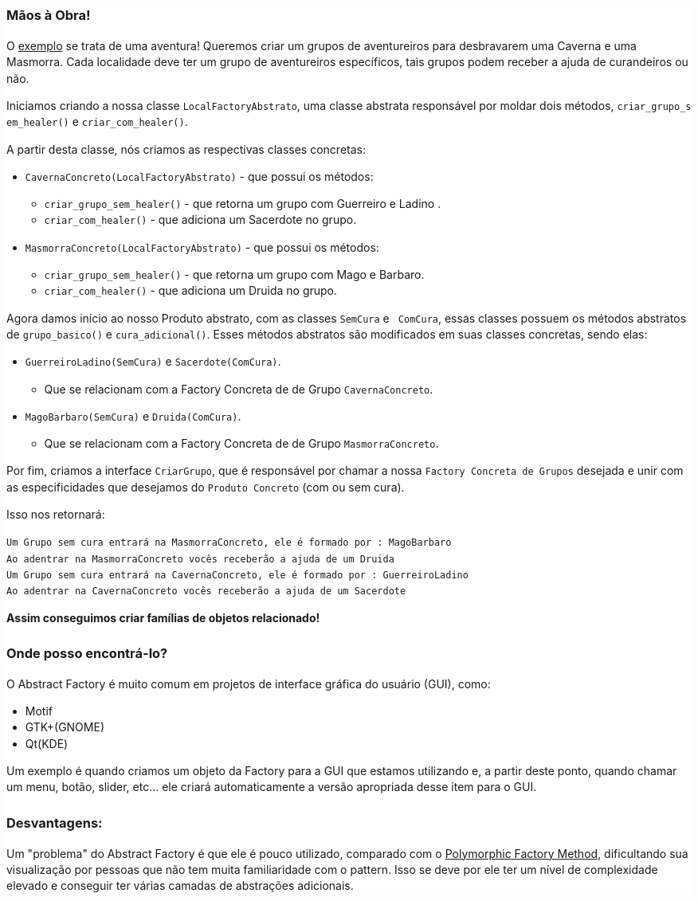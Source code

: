 ### Mãos à Obra!

O [exemplo](https://github.com/drbuche/python-design-patterns/blob/master/Creational/Factory/03_Abstract_Factory.py) se trata de uma aventura! Queremos criar um grupos de aventureiros para desbravarem uma Caverna e uma Masmorra. Cada localidade deve ter um grupo de aventureiros específicos, tais grupos podem receber a ajuda de curandeiros ou não.

Iniciamos criando a nossa classe `LocalFactoryAbstrato`, uma classe abstrata responsável por moldar dois métodos, `criar_grupo_sem_healer()` e `criar_com_healer()`.

A partir desta classe, nós criamos as respectivas classes concretas:
- `CavernaConcreto(LocalFactoryAbstrato)` - que possui os métodos:
    - `criar_grupo_sem_healer()` - que retorna um grupo com Guerreiro e Ladino .
    - `criar_com_healer()` - que adiciona um Sacerdote no grupo.

- `MasmorraConcreto(LocalFactoryAbstrato)` - que possui os métodos:
    - `criar_grupo_sem_healer()` - que retorna um grupo com Mago e Barbaro.
    - `criar_com_healer()` - que adiciona um Druida no grupo.

Agora damos início ao nosso Produto abstrato, com as classes `SemCura` e ` ComCura`, essas classes possuem os métodos abstratos de `grupo_basico()` e `cura_adicional()`.
Esses métodos abstratos são modificados em suas classes concretas, sendo elas:
- `GuerreiroLadino(SemCura)`  e  `Sacerdote(ComCura)`. 
    - Que se relacionam com a Factory Concreta de de Grupo `CavernaConcreto`.

- `MagoBarbaro(SemCura)` e `Druida(ComCura)`.
    - Que se relacionam com a Factory Concreta de de Grupo `MasmorraConcreto`.

Por fim, criamos a interface `CriarGrupo`, que é responsável por chamar a nossa `Factory Concreta de Grupos` desejada e unir com as especificidades que desejamos do `Produto Concreto` (com ou sem cura).

Isso nos retornará:

```
Um Grupo sem cura entrará na MasmorraConcreto, ele é formado por : MagoBarbaro
Ao adentrar na MasmorraConcreto vocês receberão a ajuda de um Druida
Um Grupo sem cura entrará na CavernaConcreto, ele é formado por : GuerreiroLadino
Ao adentrar na CavernaConcreto vocês receberão a ajuda de um Sacerdote
```

**Assim conseguimos criar famílias de objetos relacionado!**

### Onde posso encontrá-lo?
O Abstract Factory é muito comum em projetos de interface gráfica do usuário (GUI), como:
- Motif
- GTK+(GNOME)
- Qt(KDE)

Um exemplo é quando criamos um objeto da Factory para a GUI que estamos utilizando e, a partir deste ponto, quando chamar um menu, botão, slider, etc... ele criará automaticamente a versão apropriada desse item para o GUI.


### Desvantagens:
Um "problema" do Abstract Factory é que ele é pouco utilizado, comparado com o [Polymorphic Factory Method](#polymorphic-factory-method), dificultando sua visualização por pessoas que não tem muita familiaridade com o pattern. Isso se deve por ele ter um nível de complexidade elevado e conseguir ter várias camadas de abstrações adicionais.
